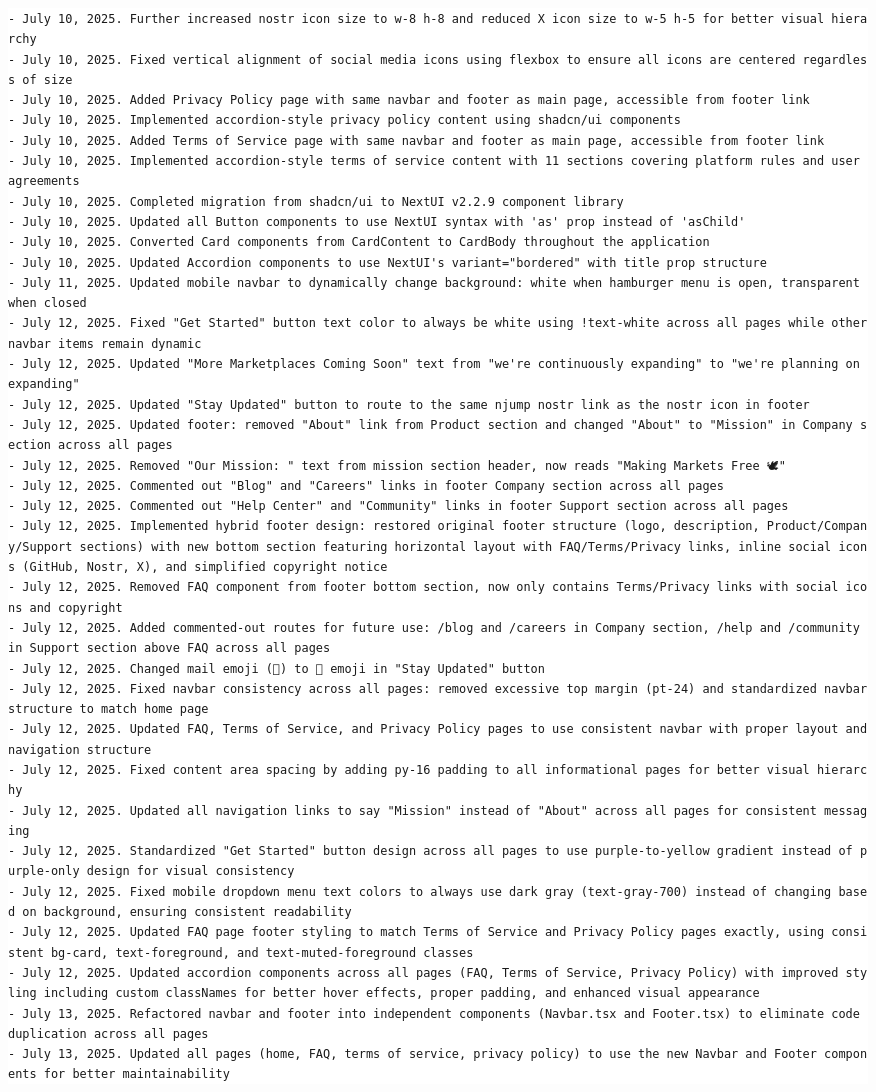 ```
- July 10, 2025. Further increased nostr icon size to w-8 h-8 and reduced X icon size to w-5 h-5 for better visual hierarchy
- July 10, 2025. Fixed vertical alignment of social media icons using flexbox to ensure all icons are centered regardless of size
- July 10, 2025. Added Privacy Policy page with same navbar and footer as main page, accessible from footer link
- July 10, 2025. Implemented accordion-style privacy policy content using shadcn/ui components
- July 10, 2025. Added Terms of Service page with same navbar and footer as main page, accessible from footer link
- July 10, 2025. Implemented accordion-style terms of service content with 11 sections covering platform rules and user agreements
- July 10, 2025. Completed migration from shadcn/ui to NextUI v2.2.9 component library
- July 10, 2025. Updated all Button components to use NextUI syntax with 'as' prop instead of 'asChild'
- July 10, 2025. Converted Card components from CardContent to CardBody throughout the application
- July 10, 2025. Updated Accordion components to use NextUI's variant="bordered" with title prop structure
- July 11, 2025. Updated mobile navbar to dynamically change background: white when hamburger menu is open, transparent when closed
- July 12, 2025. Fixed "Get Started" button text color to always be white using !text-white across all pages while other navbar items remain dynamic
- July 12, 2025. Updated "More Marketplaces Coming Soon" text from "we're continuously expanding" to "we're planning on expanding"
- July 12, 2025. Updated "Stay Updated" button to route to the same njump nostr link as the nostr icon in footer
- July 12, 2025. Updated footer: removed "About" link from Product section and changed "About" to "Mission" in Company section across all pages
- July 12, 2025. Removed "Our Mission: " text from mission section header, now reads "Making Markets Free 🕊️"
- July 12, 2025. Commented out "Blog" and "Careers" links in footer Company section across all pages
- July 12, 2025. Commented out "Help Center" and "Community" links in footer Support section across all pages
- July 12, 2025. Implemented hybrid footer design: restored original footer structure (logo, description, Product/Company/Support sections) with new bottom section featuring horizontal layout with FAQ/Terms/Privacy links, inline social icons (GitHub, Nostr, X), and simplified copyright notice
- July 12, 2025. Removed FAQ component from footer bottom section, now only contains Terms/Privacy links with social icons and copyright
- July 12, 2025. Added commented-out routes for future use: /blog and /careers in Company section, /help and /community in Support section above FAQ across all pages
- July 12, 2025. Changed mail emoji (📧) to 🤙 emoji in "Stay Updated" button
- July 12, 2025. Fixed navbar consistency across all pages: removed excessive top margin (pt-24) and standardized navbar structure to match home page
- July 12, 2025. Updated FAQ, Terms of Service, and Privacy Policy pages to use consistent navbar with proper layout and navigation structure
- July 12, 2025. Fixed content area spacing by adding py-16 padding to all informational pages for better visual hierarchy
- July 12, 2025. Updated all navigation links to say "Mission" instead of "About" across all pages for consistent messaging
- July 12, 2025. Standardized "Get Started" button design across all pages to use purple-to-yellow gradient instead of purple-only design for visual consistency
- July 12, 2025. Fixed mobile dropdown menu text colors to always use dark gray (text-gray-700) instead of changing based on background, ensuring consistent readability
- July 12, 2025. Updated FAQ page footer styling to match Terms of Service and Privacy Policy pages exactly, using consistent bg-card, text-foreground, and text-muted-foreground classes
- July 12, 2025. Updated accordion components across all pages (FAQ, Terms of Service, Privacy Policy) with improved styling including custom classNames for better hover effects, proper padding, and enhanced visual appearance
- July 13, 2025. Refactored navbar and footer into independent components (Navbar.tsx and Footer.tsx) to eliminate code duplication across all pages
- July 13, 2025. Updated all pages (home, FAQ, terms of service, privacy policy) to use the new Navbar and Footer components for better maintainability
```